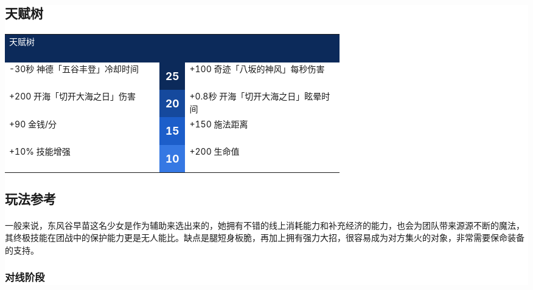 
## 天赋树


<table>

<tbody><tr>
<td style="background-color: #0c2a5a" colspan="3" height="40px"><span style="color:white;">天赋树</span>
</td></tr>
<tr>
<td width="240">-30秒 神德「五谷丰登」冷却时间
</td>
<td style="padding: 10px; background-color: #0c2a5a"><span style="color: white; font-size:13pt"><b>25</b></span>
</td>
<td width="240">+100 奇迹「八坂的神风」每秒伤害
</td></tr>
<tr>
<td width="240">+200 开海「切开大海之日」伤害
</td>
<td style="padding: 10px; background-color: #15499d"><span style="color: white; font-size:13pt"><b>20</b></span>
</td>
<td width="240">+0.8秒 开海「切开大海之日」眩晕时间
</td></tr>
<tr>
<td width="240">+90  金钱/分
</td>
<td style="padding: 10px; background-color: #1c5eca"><span style="color: white; font-size:13pt"><b>15</b></span>
</td>
<td width="240">+150 施法距离
</td></tr>
<tr>
<td width="240">+10% 技能增强
</td>
<td style="padding: 10px; background-color: #3578e3"><span style="color: white; font-size:13pt"><b>10</b></span>
</td>
<td width="240">+200 生命值
</td></tr></tbody></table>


## 玩法参考
  
一般来说，东风谷早苗这名少女是作为辅助来选出来的，她拥有不错的线上消耗能力和补充经济的能力，也会为团队带来源源不断的魔法，其终极技能在团战中的保护能力更是无人能比。缺点是腿短身板脆，再加上拥有强力大招，很容易成为对方集火的对象，非常需要保命装备的支持。  

  

### 对线阶段
